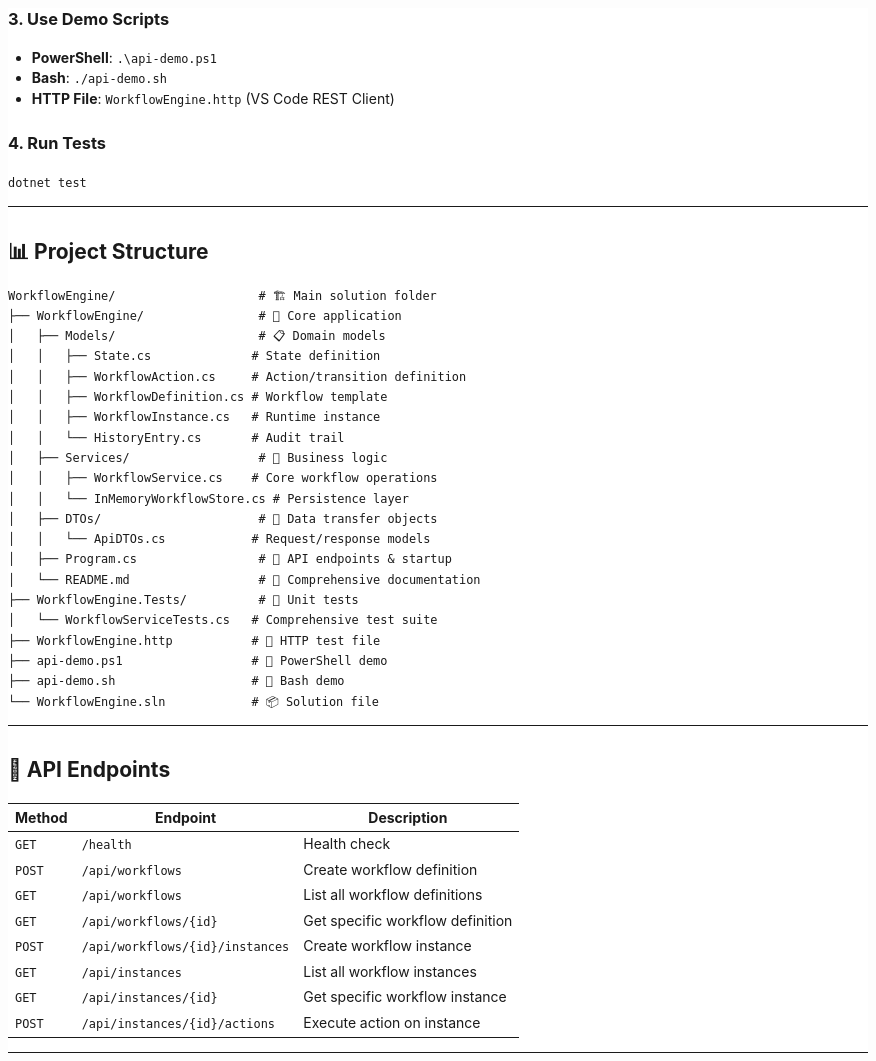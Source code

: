 ### **3. Use Demo Scripts**
- **PowerShell**: `.\api-demo.ps1`
- **Bash**: `./api-demo.sh`
- **HTTP File**: `WorkflowEngine.http` (VS Code REST Client)

### **4. Run Tests**
```bash
dotnet test
```

---

## 📊 **Project Structure**

```
WorkflowEngine/                    # 🏗️ Main solution folder
├── WorkflowEngine/                # 🎯 Core application
│   ├── Models/                    # 📋 Domain models
│   │   ├── State.cs              # State definition
│   │   ├── WorkflowAction.cs     # Action/transition definition
│   │   ├── WorkflowDefinition.cs # Workflow template
│   │   ├── WorkflowInstance.cs   # Runtime instance
│   │   └── HistoryEntry.cs       # Audit trail
│   ├── Services/                  # 🔧 Business logic
│   │   ├── WorkflowService.cs    # Core workflow operations
│   │   └── InMemoryWorkflowStore.cs # Persistence layer
│   ├── DTOs/                      # 📝 Data transfer objects
│   │   └── ApiDTOs.cs            # Request/response models
│   ├── Program.cs                 # 🚀 API endpoints & startup
│   └── README.md                  # 📖 Comprehensive documentation
├── WorkflowEngine.Tests/          # 🧪 Unit tests
│   └── WorkflowServiceTests.cs   # Comprehensive test suite
├── WorkflowEngine.http           # 🔗 HTTP test file
├── api-demo.ps1                  # 🔄 PowerShell demo
├── api-demo.sh                   # 🔄 Bash demo
└── WorkflowEngine.sln            # 📦 Solution file
```

---

## 🎯 **API Endpoints**

| Method | Endpoint | Description |
|--------|----------|-------------|
| `GET` | `/health` | Health check |
| `POST` | `/api/workflows` | Create workflow definition |
| `GET` | `/api/workflows` | List all workflow definitions |
| `GET` | `/api/workflows/{id}` | Get specific workflow definition |
| `POST` | `/api/workflows/{id}/instances` | Create workflow instance |
| `GET` | `/api/instances` | List all workflow instances |
| `GET` | `/api/instances/{id}` | Get specific workflow instance |
| `POST` | `/api/instances/{id}/actions` | Execute action on instance |

---
